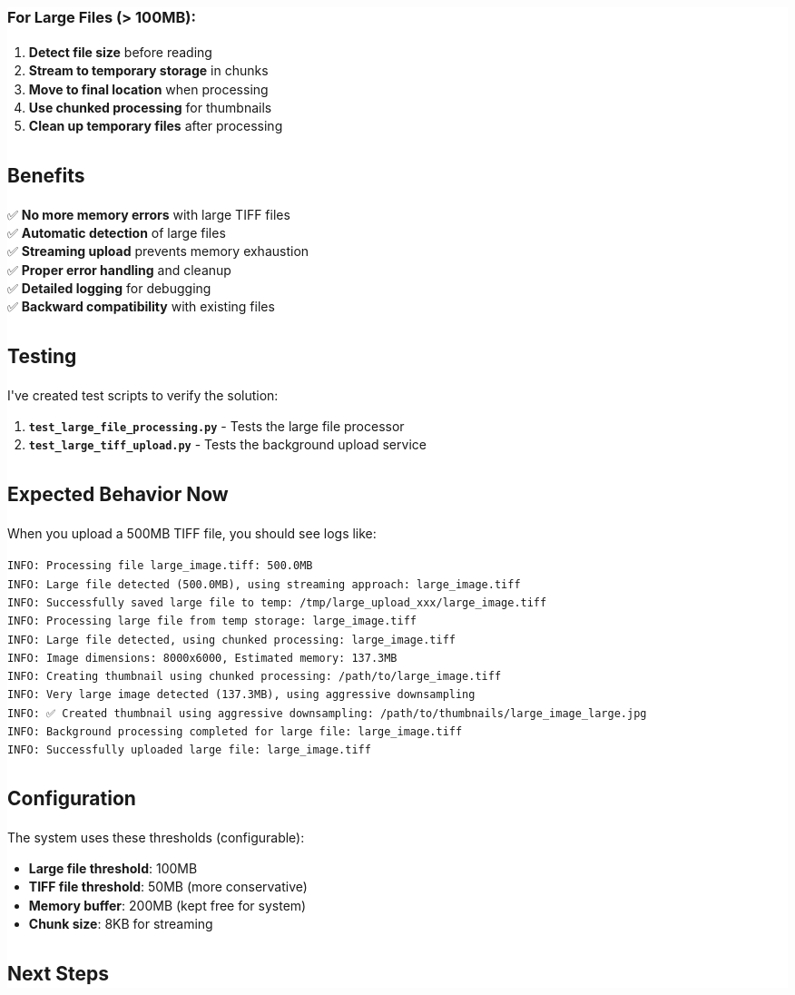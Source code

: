 ### For Large Files (> 100MB):
1. **Detect file size** before reading
2. **Stream to temporary storage** in chunks
3. **Move to final location** when processing
4. **Use chunked processing** for thumbnails
5. **Clean up temporary files** after processing

## Benefits

✅ **No more memory errors** with large TIFF files  
✅ **Automatic detection** of large files  
✅ **Streaming upload** prevents memory exhaustion  
✅ **Proper error handling** and cleanup  
✅ **Detailed logging** for debugging  
✅ **Backward compatibility** with existing files  

## Testing

I've created test scripts to verify the solution:

1. **`test_large_file_processing.py`** - Tests the large file processor
2. **`test_large_tiff_upload.py`** - Tests the background upload service

## Expected Behavior Now

When you upload a 500MB TIFF file, you should see logs like:

```
INFO: Processing file large_image.tiff: 500.0MB
INFO: Large file detected (500.0MB), using streaming approach: large_image.tiff
INFO: Successfully saved large file to temp: /tmp/large_upload_xxx/large_image.tiff
INFO: Processing large file from temp storage: large_image.tiff
INFO: Large file detected, using chunked processing: large_image.tiff
INFO: Image dimensions: 8000x6000, Estimated memory: 137.3MB
INFO: Creating thumbnail using chunked processing: /path/to/large_image.tiff
INFO: Very large image detected (137.3MB), using aggressive downsampling
INFO: ✅ Created thumbnail using aggressive downsampling: /path/to/thumbnails/large_image_large.jpg
INFO: Background processing completed for large file: large_image.tiff
INFO: Successfully uploaded large file: large_image.tiff
```

## Configuration

The system uses these thresholds (configurable):

- **Large file threshold**: 100MB
- **TIFF file threshold**: 50MB (more conservative)
- **Memory buffer**: 200MB (kept free for system)
- **Chunk size**: 8KB for streaming

## Next Steps
